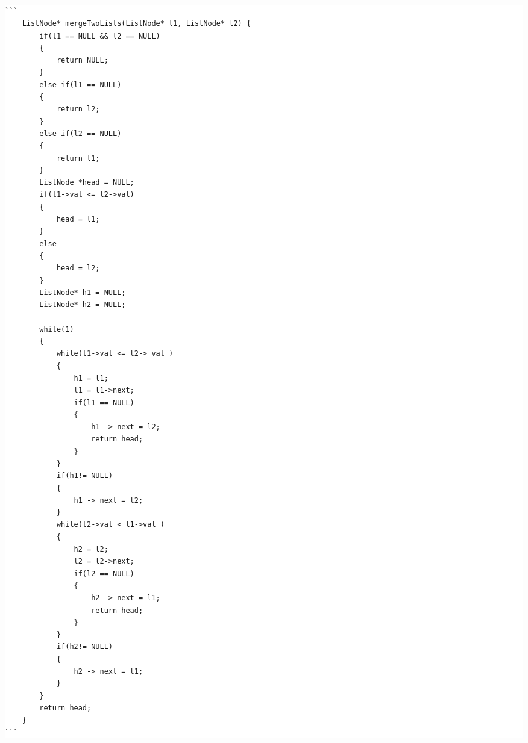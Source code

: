     ```
        ListNode* mergeTwoLists(ListNode* l1, ListNode* l2) {
            if(l1 == NULL && l2 == NULL)
            {
                return NULL;
            }
            else if(l1 == NULL)
            {
                return l2;
            }
            else if(l2 == NULL)
            {
                return l1;
            }
            ListNode *head = NULL;
            if(l1->val <= l2->val)
            {
                head = l1;
            }
            else
            {
                head = l2;
            }
            ListNode* h1 = NULL;
            ListNode* h2 = NULL;
    
            while(1)
            {
                while(l1->val <= l2-> val )
                {
                    h1 = l1;
                    l1 = l1->next;
                    if(l1 == NULL)
                    {
                        h1 -> next = l2;
                        return head;
                    }
                }
                if(h1!= NULL)
                {
                    h1 -> next = l2;
                }
                while(l2->val < l1->val )
                {
                    h2 = l2;
                    l2 = l2->next;
                    if(l2 == NULL)
                    {
                        h2 -> next = l1;
                        return head;
                    }
                }
                if(h2!= NULL)
                {
                    h2 -> next = l1;
                }
            }
            return head;
        }
    ```
